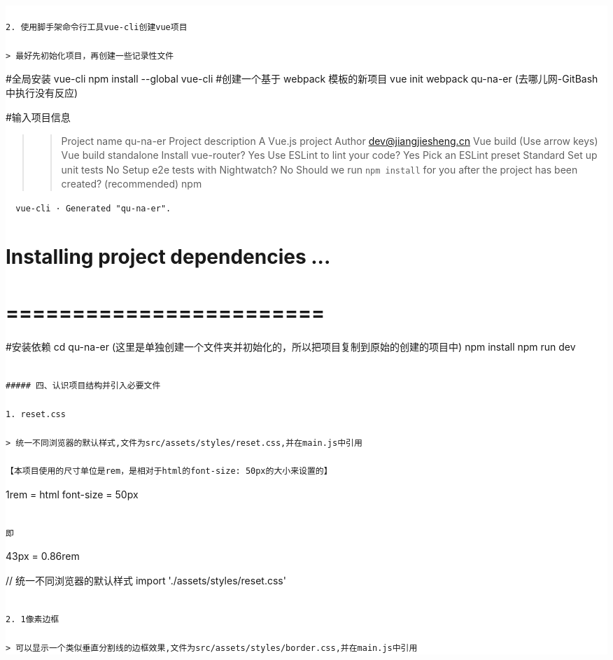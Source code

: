    ```

2. 使用脚手架命令行工具vue-cli创建vue项目

   > 最好先初始化项目，再创建一些记录性文件

   ```
   #全局安装 vue-cli
   npm install --global vue-cli
   #创建一个基于 webpack 模板的新项目
   vue init webpack qu-na-er  (去哪儿网-GitBash中执行没有反应)
   
   #输入项目信息
   >> Project name qu-na-er
   >> Project description A Vue.js project
   >> Author dev@jiangjiesheng.cn
   >> Vue build (Use arrow keys)
   >> Vue build standalone
   >> Install vue-router? Yes
   >> Use ESLint to lint your code? Yes
   >> Pick an ESLint preset Standard
   >> Set up unit tests No
   >> Setup e2e tests with Nightwatch? No
   >> Should we run `npm install` for you after the project has been created? (recommended) npm
   
      vue-cli · Generated "qu-na-er".
   
   # Installing project dependencies ...
   # ========================
   
   #安装依赖
   cd qu-na-er 
   (这里是单独创建一个文件夹并初始化的，所以把项目复制到原始的创建的项目中)
   npm install 
   npm run dev
   ```

##### 四、认识项目结构并引入必要文件

1. reset.css

   > 统一不同浏览器的默认样式,文件为src/assets/styles/reset.css,并在main.js中引用

   【本项目使用的尺寸单位是rem，是相对于html的font-size: 50px的大小来设置的】

   ```
   1rem = html font-size = 50px
   ```

   即

   ```
   43px = 0.86rem
   ```

   ```
   // 统一不同浏览器的默认样式
   import './assets/styles/reset.css'
   ```

2. 1像素边框

   > 可以显示一个类似垂直分割线的边框效果,文件为src/assets/styles/border.css,并在main.js中引用

   ```